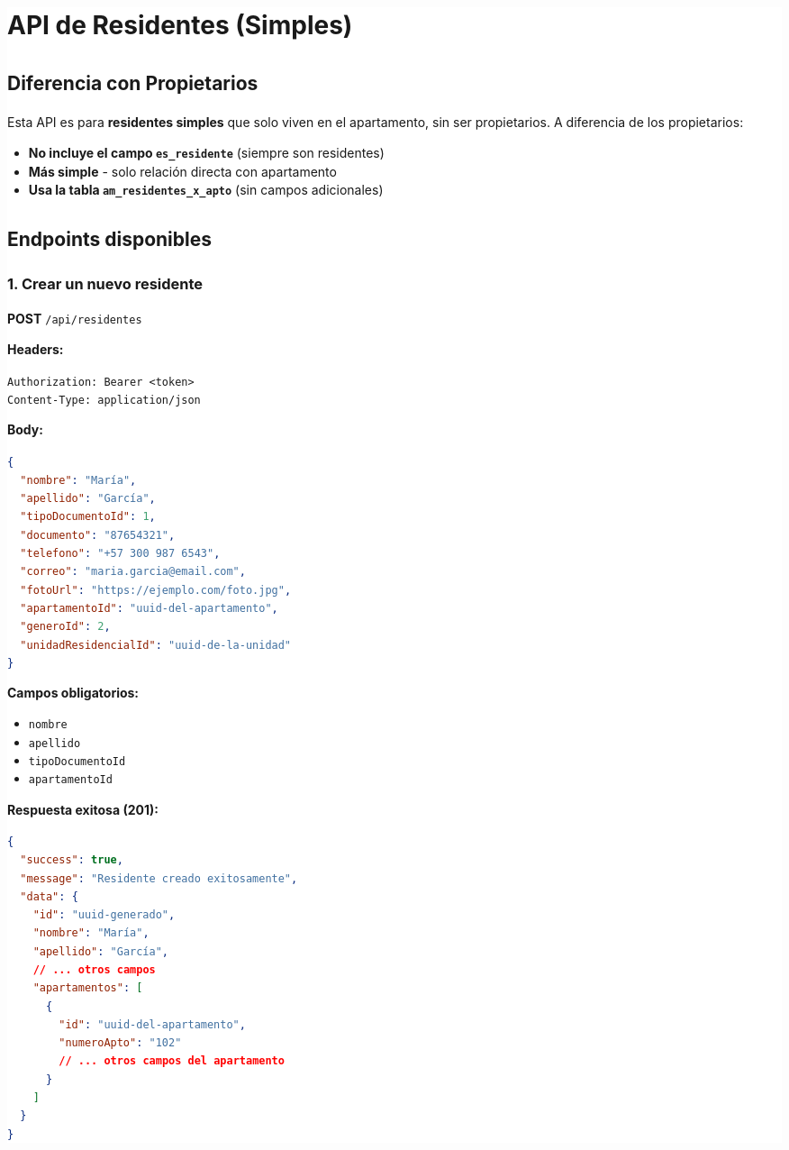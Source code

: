 # API de Residentes (Simples)

## Diferencia con Propietarios

Esta API es para **residentes simples** que solo viven en el apartamento, sin ser propietarios. A diferencia de los propietarios:
- **No incluye el campo `es_residente`** (siempre son residentes)
- **Más simple** - solo relación directa con apartamento
- **Usa la tabla `am_residentes_x_apto`** (sin campos adicionales)

## Endpoints disponibles

### 1. Crear un nuevo residente
**POST** `/api/residentes`

**Headers:**
```
Authorization: Bearer <token>
Content-Type: application/json
```

**Body:**
```json
{
  "nombre": "María",
  "apellido": "García",
  "tipoDocumentoId": 1,
  "documento": "87654321",
  "telefono": "+57 300 987 6543",
  "correo": "maria.garcia@email.com",
  "fotoUrl": "https://ejemplo.com/foto.jpg",
  "apartamentoId": "uuid-del-apartamento",
  "generoId": 2,
  "unidadResidencialId": "uuid-de-la-unidad"
}
```

**Campos obligatorios:**
- `nombre`
- `apellido`
- `tipoDocumentoId`
- `apartamentoId`

**Respuesta exitosa (201):**
```json
{
  "success": true,
  "message": "Residente creado exitosamente",
  "data": {
    "id": "uuid-generado",
    "nombre": "María",
    "apellido": "García",
    // ... otros campos
    "apartamentos": [
      {
        "id": "uuid-del-apartamento",
        "numeroApto": "102"
        // ... otros campos del apartamento
      }
    ]
  }
}
```
